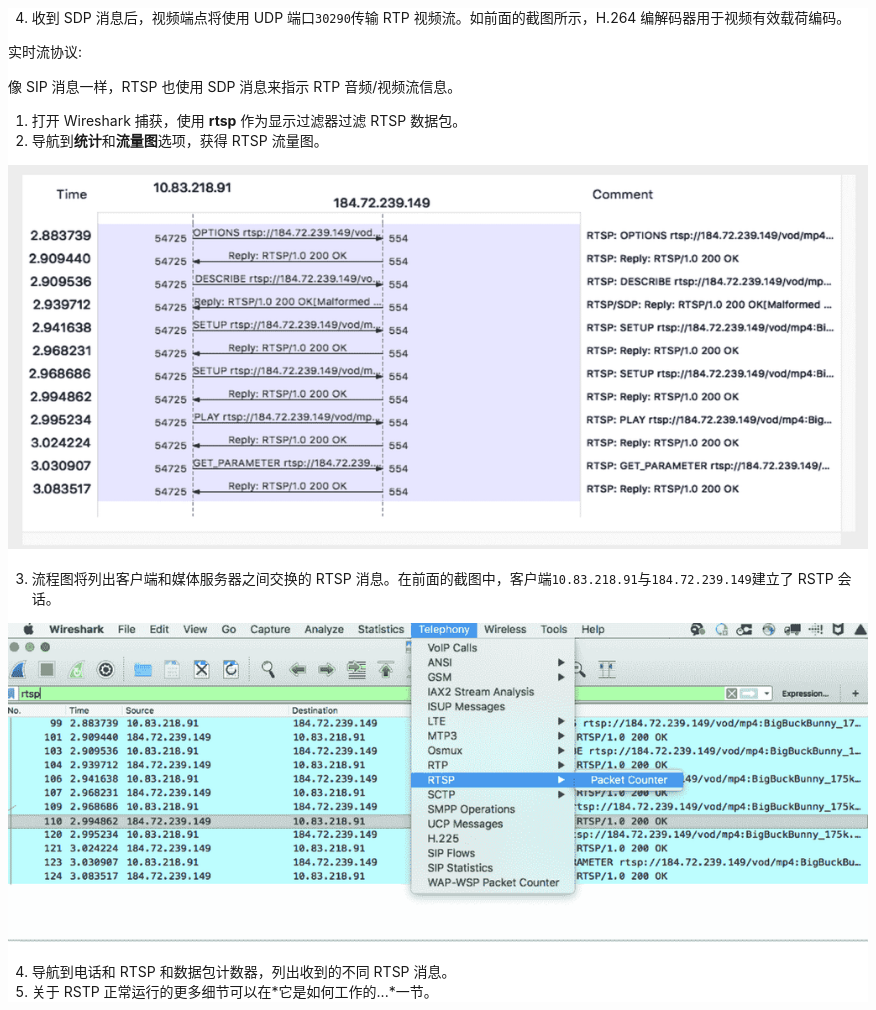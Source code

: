 4.  收到 SDP 消息后，视频端点将使用 UDP 端口`30290`传输 RTP 视频流。如前面的截图所示，H.264 编解码器用于视频有效载荷编码。

实时流协议:

像 SIP 消息一样，RTSP 也使用 SDP 消息来指示 RTP 音频/视频流信息。

1.  打开 Wireshark 捕获，使用 **rtsp** 作为显示过滤器过滤 RTSP 数据包。
2.  导航到**统计**和**流量图**选项，获得 RTSP 流量图。

![](img/34c9e583-3b83-40de-82c1-a0a3e899bc22.png)

3.  流程图将列出客户端和媒体服务器之间交换的 RTSP 消息。在前面的截图中，客户端`10.83.218.91`与`184.72.239.149`建立了 RSTP 会话。

![](img/6fdbe21f-8d49-4a59-b96e-37bc389d2a9f.png)

4.  导航到电话和 RTSP 和数据包计数器，列出收到的不同 RTSP 消息。
5.  关于 RSTP 正常运行的更多细节可以在*它是如何工作的...*一节。
